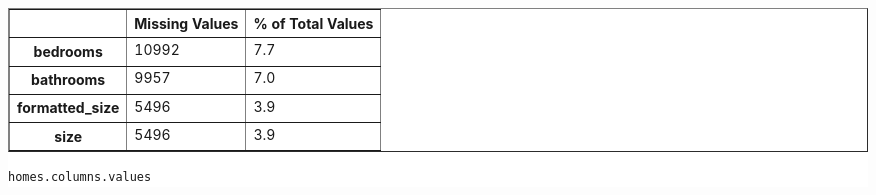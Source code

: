 




<div>
<style scoped>
    .dataframe tbody tr th:only-of-type {
        vertical-align: middle;
    }

    .dataframe tbody tr th {
        vertical-align: top;
    }

    .dataframe thead th {
        text-align: right;
    }
</style>
<table border="1" class="dataframe">
  <thead>
    <tr style="text-align: right;">
      <th></th>
      <th>Missing Values</th>
      <th>% of Total Values</th>
    </tr>
  </thead>
  <tbody>
    <tr>
      <th>bedrooms</th>
      <td>10992</td>
      <td>7.7</td>
    </tr>
    <tr>
      <th>bathrooms</th>
      <td>9957</td>
      <td>7.0</td>
    </tr>
    <tr>
      <th>formatted_size</th>
      <td>5496</td>
      <td>3.9</td>
    </tr>
    <tr>
      <th>size</th>
      <td>5496</td>
      <td>3.9</td>
    </tr>
  </tbody>
</table>
</div>




```python
homes.columns.values
```
